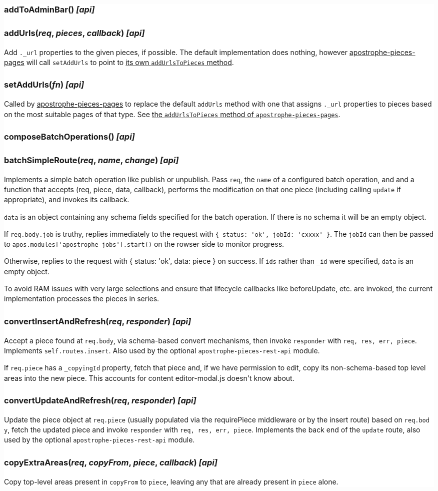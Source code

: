### addToAdminBar() *[api]*

### addUrls(*req*, *pieces*, *callback*) *[api]*
Add `._url` properties to the given pieces, if possible.
The default implementation does nothing, however
[apostrophe-pieces-pages](../apostrophe-pieces-pages/index.html) will
call `setAddUrls` to point to [its own `addUrlsToPieces` method](../apostrophe-pieces-pages/index.html#addUrlsToPieces).
### setAddUrls(*fn*) *[api]*
Called by [apostrophe-pieces-pages](../apostrophe-pieces-pages/index.html) to
replace the default `addUrls` method with one that assigns `._url`
properties to pieces based on the most suitable pages of that type.
See [the `addUrlsToPieces` method of `apostrophe-pieces-pages`](../apostrophe-pieces-pages/index.html#addUrlsToPieces).
### composeBatchOperations() *[api]*

### batchSimpleRoute(*req*, *name*, *change*) *[api]*
Implements a simple batch operation like publish or unpublish.
Pass `req`, the `name` of a configured batch operation, and
and a function that accepts (req, piece, data, callback),
performs the modification on that one piece (including calling
`update` if appropriate), and invokes its callback.

`data` is an object containing any schema fields specified
for the batch operation. If there is no schema it will be
an empty object.

If `req.body.job` is truthy, replies immediately to the request with
`{ status: 'ok', jobId: 'cxxxx' }`. The `jobId` can then
be passed to `apos.modules['apostrophe-jobs'].start()` on the rowser side to
monitor progress.

Otherwise, replies to the request with { status: 'ok', data: piece }
on success. If `ids` rather than `_id` were specified,
`data` is an empty object.

To avoid RAM issues with very large selections and ensure that
lifecycle callbacks like beforeUpdate, etc. are invoked, the current
implementation processes the pieces in series.
### convertInsertAndRefresh(*req*, *responder*) *[api]*
Accept a piece found at `req.body`, via
schema-based convert mechanisms, then
invoke `responder` with `req, res, err, piece`.
Implements `self.routes.insert`. Also used
by the optional `apostrophe-pieces-rest-api` module.

If `req.piece` has a `_copyingId` property, fetch that
piece and, if we have permission to edit, copy its
non-schema-based top level areas into the new piece.
This accounts for content editor-modal.js doesn't know about.
### convertUpdateAndRefresh(*req*, *responder*) *[api]*
Update the piece object at `req.piece`
(usually populated via the requirePiece middleware
or by the insert route) based on `req.body`, fetch the updated piece
and invoke `responder` with `req, res, err, piece`.
Implements the back end of the `update` route, also used
by the optional `apostrophe-pieces-rest-api` module.
### copyExtraAreas(*req*, *copyFrom*, *piece*, *callback*) *[api]*
Copy top-level areas present in `copyFrom` to `piece`,
leaving any that are already present in `piece` alone.